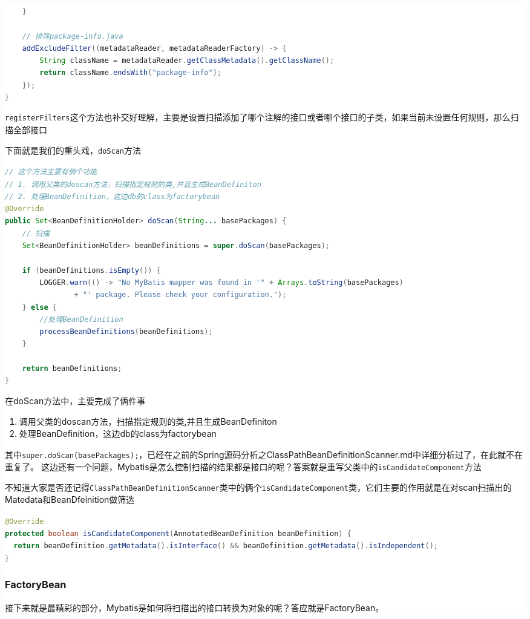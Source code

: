 ```java
    }

    // 排除package-info.java
    addExcludeFilter((metadataReader, metadataReaderFactory) -> {
        String className = metadataReader.getClassMetadata().getClassName();
        return className.endsWith("package-info");
    });
}
```
`registerFilters`这个方法也补交好理解，主要是设置扫描添加了哪个注解的接口或者哪个接口的子类，如果当前未设置任何规则，那么扫描全部接口

下面就是我们的重头戏，`doScan`方法
```java
// 这个方法主要有俩个功能
// 1. 调用父类的doscan方法，扫描指定规则的类,并且生成BeanDefiniton
// 2. 处理BeanDefinition，这边db的class为factorybean
@Override
public Set<BeanDefinitionHolder> doScan(String... basePackages) {
    // 扫描
    Set<BeanDefinitionHolder> beanDefinitions = super.doScan(basePackages);

    if (beanDefinitions.isEmpty()) {
        LOGGER.warn(() -> "No MyBatis mapper was found in '" + Arrays.toString(basePackages)
                + "' package. Please check your configuration.");
    } else {
        //处理BeanDefinition
        processBeanDefinitions(beanDefinitions);
    }

    return beanDefinitions;
}
```
在doScan方法中，主要完成了俩件事
1. 调用父类的doscan方法，扫描指定规则的类,并且生成BeanDefiniton
2. 处理BeanDefinition，这边db的class为factorybean

其中`super.doScan(basePackages);`，已经在之前的Spring源码分析之ClassPathBeanDefinitionScanner.md中详细分析过了，在此就不在重复了。
这边还有一个问题，Mybatis是怎么控制扫描的结果都是接口的呢？答案就是重写父类中的`isCandidateComponent`方法

不知道大家是否还记得`ClassPathBeanDefinitionScanner`类中的俩个`isCandidateComponent`类，它们主要的作用就是在对scan扫描出的Matedata和BeanDfeinition做筛选

```java
@Override
protected boolean isCandidateComponent(AnnotatedBeanDefinition beanDefinition) {
  return beanDefinition.getMetadata().isInterface() && beanDefinition.getMetadata().isIndependent();
}
```

### FactoryBean

接下来就是最精彩的部分，Mybatis是如何将扫描出的接口转换为对象的呢？答应就是FactoryBean。
